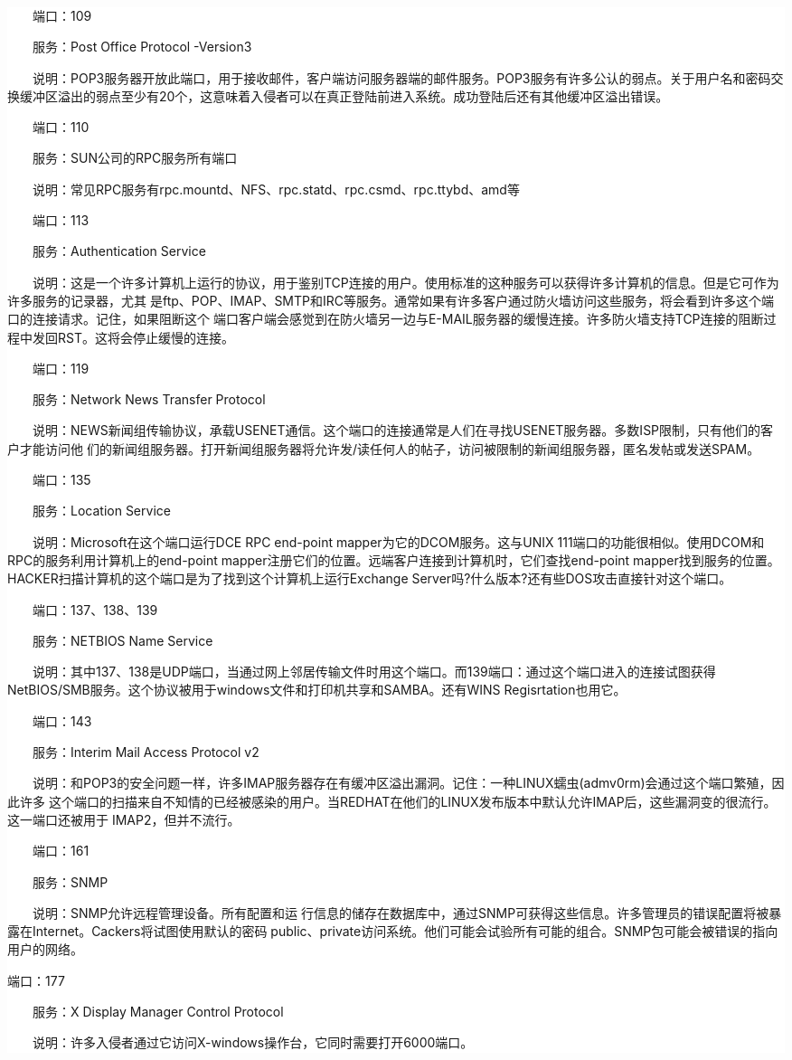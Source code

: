 　　端口：109

　　服务：Post Office Protocol -Version3

　　说明：POP3服务器开放此端口，用于接收邮件，客户端访问服务器端的邮件服务。POP3服务有许多公认的弱点。关于用户名和密码交 换缓冲区溢出的弱点至少有20个，这意味着入侵者可以在真正登陆前进入系统。成功登陆后还有其他缓冲区溢出错误。

　　端口：110

　　服务：SUN公司的RPC服务所有端口

　　说明：常见RPC服务有rpc.mountd、NFS、rpc.statd、rpc.csmd、rpc.ttybd、amd等

　　端口：113

　　服务：Authentication Service

　　说明：这是一个许多计算机上运行的协议，用于鉴别TCP连接的用户。使用标准的这种服务可以获得许多计算机的信息。但是它可作为许多服务的记录器，尤其 是ftp、POP、IMAP、SMTP和IRC等服务。通常如果有许多客户通过防火墙访问这些服务，将会看到许多这个端口的连接请求。记住，如果阻断这个 端口客户端会感觉到在防火墙另一边与E-MAIL服务器的缓慢连接。许多防火墙支持TCP连接的阻断过程中发回RST。这将会停止缓慢的连接。

　　端口：119

　　服务：Network News Transfer Protocol

　　说明：NEWS新闻组传输协议，承载USENET通信。这个端口的连接通常是人们在寻找USENET服务器。多数ISP限制，只有他们的客户才能访问他 们的新闻组服务器。打开新闻组服务器将允许发/读任何人的帖子，访问被限制的新闻组服务器，匿名发帖或发送SPAM。

　　端口：135

　　服务：Location Service

　　说明：Microsoft在这个端口运行DCE RPC end-point mapper为它的DCOM服务。这与UNIX 111端口的功能很相似。使用DCOM和RPC的服务利用计算机上的end-point mapper注册它们的位置。远端客户连接到计算机时，它们查找end-point mapper找到服务的位置。HACKER扫描计算机的这个端口是为了找到这个计算机上运行Exchange Server吗?什么版本?还有些DOS攻击直接针对这个端口。

　　端口：137、138、139

　　服务：NETBIOS Name Service

　　说明：其中137、138是UDP端口，当通过网上邻居传输文件时用这个端口。而139端口：通过这个端口进入的连接试图获得NetBIOS/SMB服务。这个协议被用于windows文件和打印机共享和SAMBA。还有WINS Regisrtation也用它。

　　端口：143

　　服务：Interim Mail Access Protocol v2

　　说明：和POP3的安全问题一样，许多IMAP服务器存在有缓冲区溢出漏洞。记住：一种LINUX蠕虫(admv0rm)会通过这个端口繁殖，因此许多 这个端口的扫描来自不知情的已经被感染的用户。当REDHAT在他们的LINUX发布版本中默认允许IMAP后，这些漏洞变的很流行。这一端口还被用于 IMAP2，但并不流行。

　　端口：161

　　服务：SNMP

　　说明：SNMP允许远程管理设备。所有配置和运 行信息的储存在数据库中，通过SNMP可获得这些信息。许多管理员的错误配置将被暴露在Internet。Cackers将试图使用默认的密码 public、private访问系统。他们可能会试验所有可能的组合。SNMP包可能会被错误的指向用户的网络。

端口：177

　　服务：X Display Manager Control Protocol

　　说明：许多入侵者通过它访问X-windows操作台，它同时需要打开6000端口。

